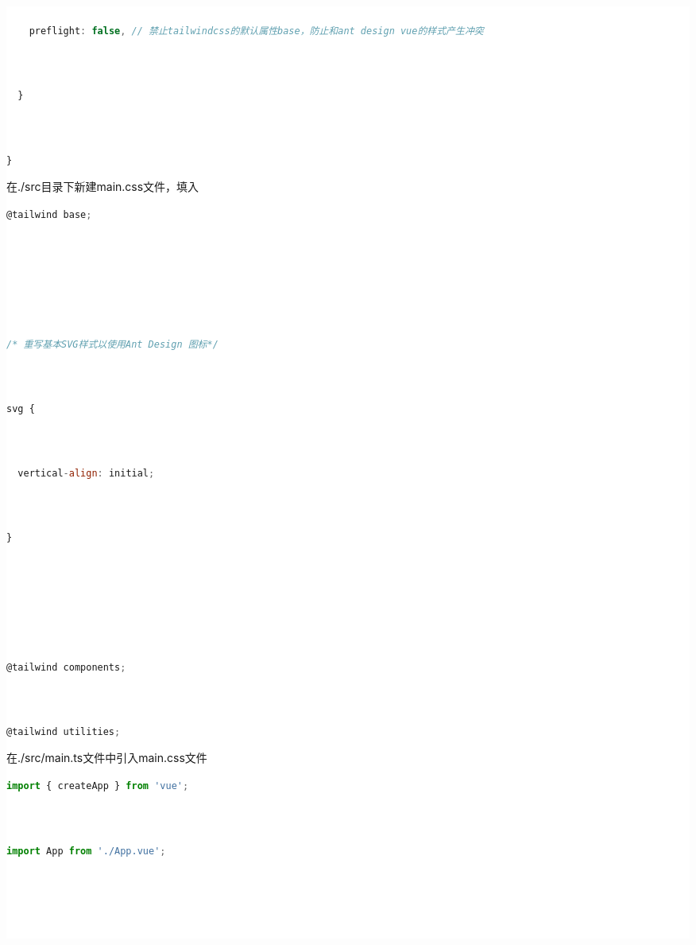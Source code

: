 ```javascript

    preflight: false, // 禁止tailwindcss的默认属性base，防止和ant design vue的样式产生冲突



  }



}
```

在./src目录下新建main.css文件，填入

```javascript
@tailwind base;



 



/* 重写基本SVG样式以使用Ant Design 图标*/



svg {



  vertical-align: initial;



}



 



@tailwind components;



@tailwind utilities;
```

在./src/main.ts文件中引入main.css文件

```javascript
import { createApp } from 'vue';



import App from './App.vue';



 



```
